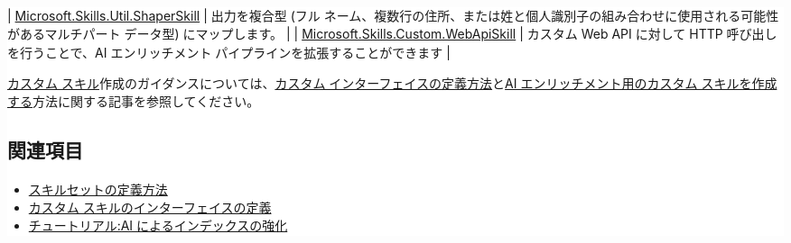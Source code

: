 | [Microsoft.Skills.Util.ShaperSkill](cognitive-search-skill-shaper.md) | 出力を複合型 (フル ネーム、複数行の住所、または姓と個人識別子の組み合わせに使用される可能性があるマルチパート データ型) にマップします。 |
| [Microsoft.Skills.Custom.WebApiSkill](cognitive-search-custom-skill-web-api.md) | カスタム Web API に対して HTTP 呼び出しを行うことで、AI エンリッチメント パイプラインを拡張することができます |


[カスタム スキル](cognitive-search-custom-skill-web-api.md)作成のガイダンスについては、[カスタム インターフェイスの定義方法](cognitive-search-custom-skill-interface.md)と[AI エンリッチメント用のカスタム スキルを作成する](cognitive-search-create-custom-skill-example.md)方法に関する記事を参照してください。

## <a name="see-also"></a>関連項目

+ [スキルセットの定義方法](cognitive-search-defining-skillset.md)
+ [カスタム スキルのインターフェイスの定義](cognitive-search-custom-skill-interface.md)
+ [チュートリアル:AI によるインデックスの強化](cognitive-search-tutorial-blob.md)
